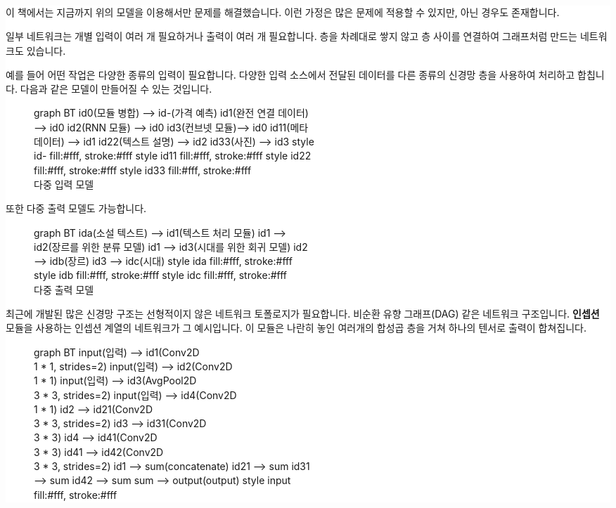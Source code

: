 이 책에서는 지금까지 위의 모델을 이용해서만 문제를 해결했습니다.
이런 가정은 많은 문제에 적용할 수 있지만, 아닌 경우도 존재합니다.

일부 네트워크는 개별 입력이 여러 개 필요하거나 출력이 여러 개 필요합니다.
층을 차례대로 쌓지 않고 층 사이를 연결하여 그래프처럼 만드는 네트워크도 있습니다.

예를 들어 어떤 작업은 다양한 종류의 입력이 필요합니다.
다양한 입력 소스에서 전달된 데이터를 다른 종류의 신경망 층을 사용하여 처리하고 합칩니다.
다음과 같은 모델이 만들어질 수 있는 것입니다.

<figure class = "align-center" style = "width : 400px">
  <div class = "mermaid" >
  graph BT
    id0(모듈 병합) --> id-(가격 예측)
    id1(완전 연결 데이터) --> id0
    id2(RNN 모듈) --> id0
    id3(컨브넷 모듈)--> id0
    id11(메타데이터) --> id1
    id22(텍스트 설명) --> id2
    id33(사진) --> id3
    style id- fill:#fff, stroke:#fff
    style id11 fill:#fff, stroke:#fff
    style id22 fill:#fff, stroke:#fff
    style id33 fill:#fff, stroke:#fff
  </div>
  <figcaption> 다중 입력 모델 </figcaption>
</figure>

또한 다중 출력 모델도 가능합니다.

<figure class = "align-center" style = "width : 400px">
  <div class = "mermaid" >
  graph BT
    ida(소설 텍스트) --> id1(텍스트 처리 모듈)
    id1 --> id2(장르를 위한 분류 모델)
    id1 --> id3(시대를 위한 회귀 모델)
    id2 --> idb(장르)
    id3 --> idc(시대)
    style ida fill:#fff, stroke:#fff
    style idb fill:#fff, stroke:#fff
    style idc fill:#fff, stroke:#fff
  </div>
  <figcaption> 다중 출력 모델 </figcaption>
</figure>

최근에 개발된 많은 신경망 구조는 선형적이지 않은 네트워크 토폴로지가 필요합니다.
비순환 유향 그래프(DAG) 같은 네트워크 구조입니다.
**인셉션** 모듈을 사용하는 인셉션 계열의 네트워크가 그 예시입니다.
이 모듈은 나란히 놓인 여러개의 합성곱 층을 거쳐 하나의 텐서로 출력이 합쳐집니다.

<figure class = "align-center" style = "width : 400px">
  <div class = "mermaid" >
  graph BT
    input(입력) --> id1(Conv2D </br> 1 * 1, strides=2)
    input(입력) --> id2(Conv2D </br> 1 * 1)
    input(입력) --> id3(AvgPool2D </br> 3 * 3, strides=2)
    input(입력) --> id4(Conv2D </br> 1 * 1)
    id2 --> id21(Conv2D </br> 3 * 3, strides=2)
    id3 --> id31(Conv2D </br> 3 * 3)
    id4 --> id41(Conv2D </br> 3 * 3)
    id41 --> id42(Conv2D </br> 3 * 3, strides=2)
    id1 --> sum(concatenate)
    id21 --> sum
    id31 --> sum
    id42 --> sum
    sum --> output(output)
    style input fill:#fff, stroke:#fff